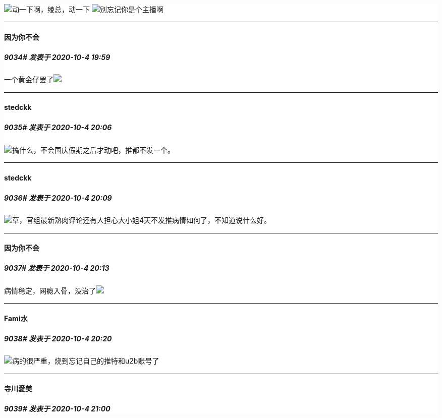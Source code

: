 <img src="https://static.saraba1st.com/image/smiley/face2017/125.png" referrerpolicy="no-referrer">动一下啊，绫总，动一下
<img src="https://static.saraba1st.com/image/smiley/face2017/194.png" referrerpolicy="no-referrer">别忘记你是个主播啊


*****

####  因为你不会  
##### 9034#       发表于 2020-10-4 19:59


一个黄金仔罢了<img src="https://static.saraba1st.com/image/smiley/face2017/067.png" referrerpolicy="no-referrer">


*****

####  stedckk  
##### 9035#       发表于 2020-10-4 20:06


<img src="https://static.saraba1st.com/image/smiley/face2017/223.png" referrerpolicy="no-referrer">搞什么，不会国庆假期之后才动吧，推都不发一个。


*****

####  stedckk  
##### 9036#       发表于 2020-10-4 20:09


<img src="https://static.saraba1st.com/image/smiley/face2017/067.png" referrerpolicy="no-referrer">草，官组最新熟肉评论还有人担心大小姐4天不发推病情如何了，不知道说什么好。


*****

####  因为你不会  
##### 9037#       发表于 2020-10-4 20:13


病情稳定，网瘾入骨，没治了<img src="https://static.saraba1st.com/image/smiley/face2017/067.png" referrerpolicy="no-referrer">


*****

####  Fami水  
##### 9038#       发表于 2020-10-4 20:20


<img src="https://static.saraba1st.com/image/smiley/face2017/067.png" referrerpolicy="no-referrer">病的很严重，烧到忘记自己的推特和u2b账号了


*****

####  寺川愛美  
##### 9039#       发表于 2020-10-4 21:00

